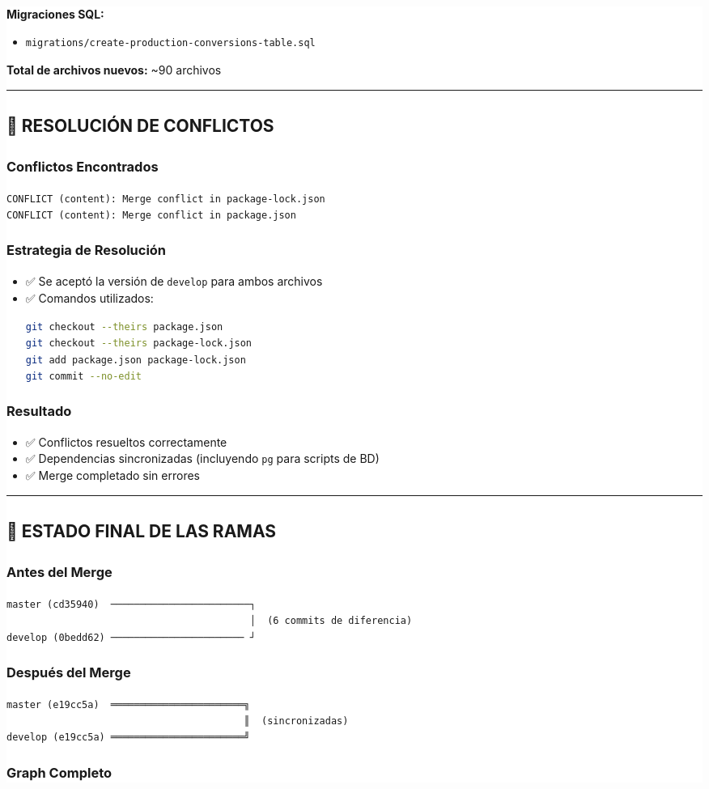 **Migraciones SQL:**
- `migrations/create-production-conversions-table.sql`

**Total de archivos nuevos:** ~90 archivos

---

## 🔧 RESOLUCIÓN DE CONFLICTOS

### Conflictos Encontrados
```
CONFLICT (content): Merge conflict in package-lock.json
CONFLICT (content): Merge conflict in package.json
```

### Estrategia de Resolución
- ✅ Se aceptó la versión de `develop` para ambos archivos
- ✅ Comandos utilizados:
  ```bash
  git checkout --theirs package.json
  git checkout --theirs package-lock.json
  git add package.json package-lock.json
  git commit --no-edit
  ```

### Resultado
- ✅ Conflictos resueltos correctamente
- ✅ Dependencias sincronizadas (incluyendo `pg` para scripts de BD)
- ✅ Merge completado sin errores

---

## 🌳 ESTADO FINAL DE LAS RAMAS

### Antes del Merge

```
master (cd35940)  ────────────────────────┐
                                          │  (6 commits de diferencia)
develop (0bedd62) ─────────────────────── ┘
```

### Después del Merge

```
master (e19cc5a)  ═══════════════════════╗
                                         ║  (sincronizadas)
develop (e19cc5a) ═══════════════════════╝
```

### Graph Completo
